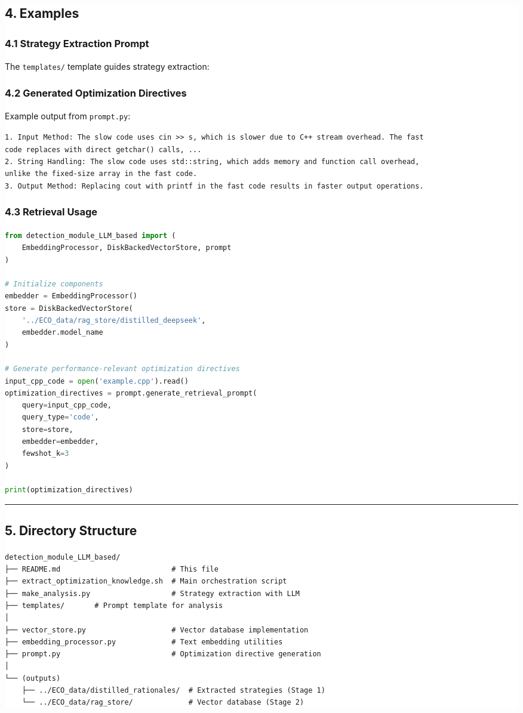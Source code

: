 ## 4. Examples

### 4.1 Strategy Extraction Prompt

The `templates/` template guides strategy extraction:



### 4.2 Generated Optimization Directives

Example output from `prompt.py`:

```
1. Input Method: The slow code uses cin >> s, which is slower due to C++ stream overhead. The fast
code replaces with direct getchar() calls, ...
2. String Handling: The slow code uses std::string, which adds memory and function call overhead,
unlike the fixed-size array in the fast code.
3. Output Method: Replacing cout with printf in the fast code results in faster output operations.
```

### 4.3 Retrieval Usage

```python
from detection_module_LLM_based import (
    EmbeddingProcessor, DiskBackedVectorStore, prompt
)

# Initialize components
embedder = EmbeddingProcessor()
store = DiskBackedVectorStore(
    '../ECO_data/rag_store/distilled_deepseek',
    embedder.model_name
)

# Generate performance-relevant optimization directives
input_cpp_code = open('example.cpp').read()
optimization_directives = prompt.generate_retrieval_prompt(
    query=input_cpp_code,
    query_type='code',
    store=store,
    embedder=embedder,
    fewshot_k=3
)

print(optimization_directives)
```

---

## 5. Directory Structure

```
detection_module_LLM_based/
├── README.md                          # This file
├── extract_optimization_knowledge.sh  # Main orchestration script
├── make_analysis.py                   # Strategy extraction with LLM
├── templates/       # Prompt template for analysis
│
├── vector_store.py                    # Vector database implementation
├── embedding_processor.py             # Text embedding utilities
├── prompt.py                          # Optimization directive generation
│
└── (outputs)
    ├── ../ECO_data/distilled_rationales/  # Extracted strategies (Stage 1)
    └── ../ECO_data/rag_store/             # Vector database (Stage 2)
```